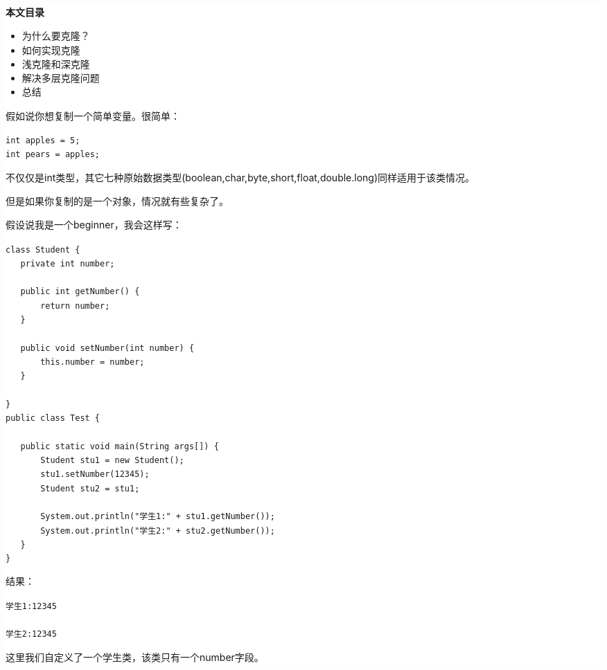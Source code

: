 **本文目录**

- 为什么要克隆？
- 如何实现克隆
- 浅克隆和深克隆
- 解决多层克隆问题
- 总结

假如说你想复制一个简单变量。很简单：

```
int apples = 5;  
int pears = apples;
```

不仅仅是int类型，其它七种原始数据类型(boolean,char,byte,short,float,double.long)同样适用于该类情况。

但是如果你复制的是一个对象，情况就有些复杂了。

假设说我是一个beginner，我会这样写：

```
class Student {  
   private int number;  
 
   public int getNumber() {  
       return number;  
   }  
 
   public void setNumber(int number) {  
       this.number = number;  
   }  
     
}  
public class Test {  
     
   public static void main(String args[]) {  
       Student stu1 = new Student();  
       stu1.setNumber(12345);  
       Student stu2 = stu1;  
         
       System.out.println("学生1:" + stu1.getNumber());  
       System.out.println("学生2:" + stu2.getNumber());  
   }  
}
```

结果：

```
学生1:12345  

学生2:12345
```

这里我们自定义了一个学生类，该类只有一个number字段。
